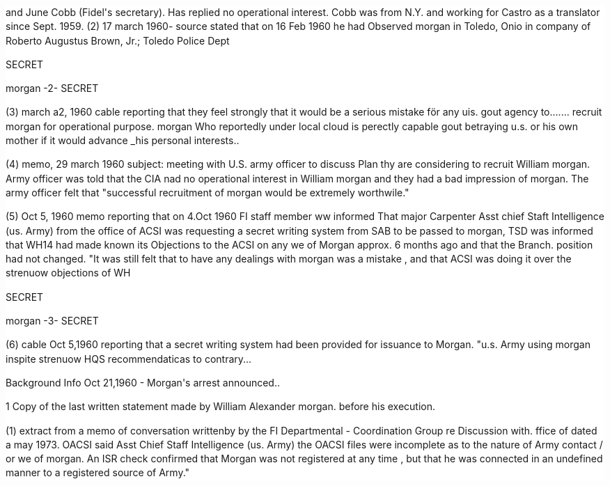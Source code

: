 and June Cobb (Fidel's secretary). Has replied no operational interest.
Cobb was from N.Y. and working for Castro as a translator
since Sept. 1959.
(2) 17 march 1960- source stated that on 16 Feb 1960 he had
Observed morgan in Toledo, Onio in company of Roberto
Augustus Brown, Jr.; Toledo Police Dept

SECRET

morgan -2-
SECRET

(3) march a2, 1960 cable reporting that they feel strongly that it
would be a serious mistake för any uis. gout agency to.......
recruit morgan for operational purpose. morgan Who
reportedly under local cloud is perectly capable
gout
betraying u.s. or his own mother if it would advance
_his personal interests..

(4) memo, 29 march 1960 subject: meeting with U.S. army officer
to discuss Plan thy are considering to recruit William morgan.
Army officer was told that the CIA nad no operational interest in
William morgan and they had a bad impression of morgan.
The army officer felt that "successful recruitment of morgan
would be extremely worthwile."

(5) Oct 5, 1960 memo reporting that on 4.Oct 1960
FI staff member ww informed That major Carpenter
Asst chief Staft Intelligence (us. Army)
from the office of ACSI was requesting a secret
writing system from SAB to be passed to morgan,
TSD was informed that WH14 had made known its
Objections to the ACSI on any we of Morgan approx.
6 months ago and that the Branch. position had not
changed. "It was still felt that to have any
dealings with morgan was a mistake , and that ACSI
was doing it over the strenuow objections of WH

SECRET

morgan -3-
SECRET

(6) cable Oct 5,1960 reporting that a secret writing system
had been provided for issuance to Morgan. "u.s. Army
using morgan inspite strenuow HQS recommendaticas
to contrary...

Background Info
Oct 21,1960 - Morgan's arrest announced..

1 Copy of the last written statement made by William Alexander morgan.
before his execution.

(1) extract from a memo of conversation writtenby by the FI
Departmental - Coordination Group re Discussion with.
ffice of dated a may 1973. OACSI said
Asst Chief Staff Intelligence (us. Army)
the OACSI files were incomplete as to the nature of
Army contact / or we of morgan. An ISR check
confirmed that Morgan was not registered at any
time , but that he was connected in an undefined
manner to a registered source of Army."
